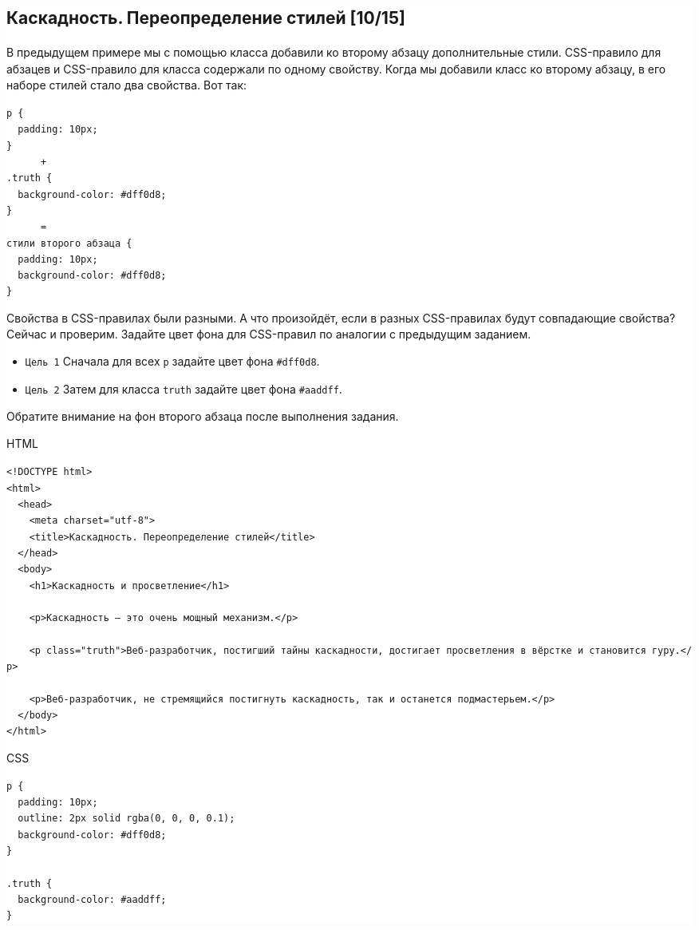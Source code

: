 ## Каскадность. Переопределение стилей [10/15]

В предыдущем примере мы с помощью класса добавили ко второму абзацу дополнительные стили. CSS-правило для абзацев и CSS-правило для класса содержали по одному свойству. Когда мы добавили класс ко второму абзацу, в его наборе стилей стало два свойства. Вот так:
```
p {
  padding: 10px;
}
      +
.truth {
  background-color: #dff0d8;
}
      =
стили второго абзаца {
  padding: 10px;
  background-color: #dff0d8;
}
```

Свойства в CSS-правилах были разными. А что произойдёт, если в разных CSS-правилах будут совпадающие свойства? Сейчас и проверим.
Задайте цвет фона для CSS-правил по аналогии с предыдущим заданием.

- `Цель 1`
Сначала для всех `p` задайте цвет фона `#dff0d8`.

- `Цель 2`
Затем для класса `truth` задайте цвет фона `#aaddff`.

Обратите внимание на фон второго абзаца после выполнения задания.

HTML
```
<!DOCTYPE html>
<html>
  <head>
    <meta charset="utf-8">
    <title>Каскадность. Переопределение стилей</title>
  </head>
  <body>
    <h1>Каскадность и просветление</h1>

    <p>Каскадность — это очень мощный механизм.</p>

    <p class="truth">Веб-разработчик, постигший тайны каскадности, достигает просветления в вёрстке и становится гуру.</p>

    <p>Веб-разработчик, не стремящийся постигнуть каскадность, так и останется подмастерьем.</p>
  </body>
</html>
```

CSS
```
p {
  padding: 10px;
  outline: 2px solid rgba(0, 0, 0, 0.1);
  background-color: #dff0d8;
}

.truth {
  background-color: #aaddff;
}
```
